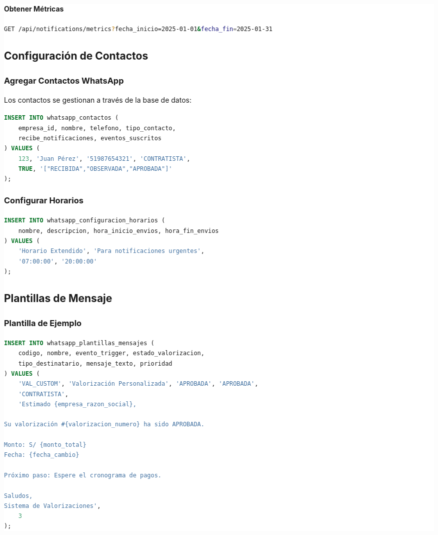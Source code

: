 #### Obtener Métricas

```bash
GET /api/notifications/metrics?fecha_inicio=2025-01-01&fecha_fin=2025-01-31
```

## Configuración de Contactos

### Agregar Contactos WhatsApp

Los contactos se gestionan a través de la base de datos:

```sql
INSERT INTO whatsapp_contactos (
    empresa_id, nombre, telefono, tipo_contacto,
    recibe_notificaciones, eventos_suscritos
) VALUES (
    123, 'Juan Pérez', '51987654321', 'CONTRATISTA',
    TRUE, '["RECIBIDA","OBSERVADA","APROBADA"]'
);
```

### Configurar Horarios

```sql
INSERT INTO whatsapp_configuracion_horarios (
    nombre, descripcion, hora_inicio_envios, hora_fin_envios
) VALUES (
    'Horario Extendido', 'Para notificaciones urgentes',
    '07:00:00', '20:00:00'
);
```

## Plantillas de Mensaje

### Plantilla de Ejemplo

```sql
INSERT INTO whatsapp_plantillas_mensajes (
    codigo, nombre, evento_trigger, estado_valorizacion,
    tipo_destinatario, mensaje_texto, prioridad
) VALUES (
    'VAL_CUSTOM', 'Valorización Personalizada', 'APROBADA', 'APROBADA',
    'CONTRATISTA', 
    'Estimado {empresa_razon_social},

Su valorización #{valorizacion_numero} ha sido APROBADA.

Monto: S/ {monto_total}
Fecha: {fecha_cambio}

Próximo paso: Espere el cronograma de pagos.

Saludos,
Sistema de Valorizaciones',
    3
);
```
